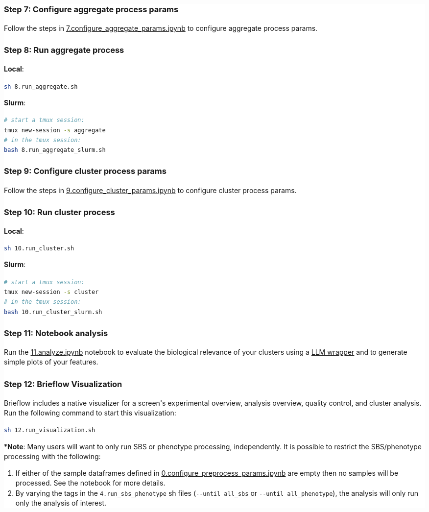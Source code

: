 ### Step 7: Configure aggregate process params

Follow the steps in [7.configure_aggregate_params.ipynb](analysis/7.configure_aggregate_params.ipynb) to configure aggregate process params.

### Step 8: Run aggregate process

**Local**:
```sh
sh 8.run_aggregate.sh
```
**Slurm**:
```sh
# start a tmux session: 
tmux new-session -s aggregate
# in the tmux session:
bash 8.run_aggregate_slurm.sh
```

### Step 9: Configure cluster process params

Follow the steps in [9.configure_cluster_params.ipynb](analysis/9.configure_cluster_params.ipynb) to configure cluster process params.

### Step 10: Run cluster process

**Local**:
```sh
sh 10.run_cluster.sh
```
**Slurm**:
```sh
# start a tmux session: 
tmux new-session -s cluster
# in the tmux session:
bash 10.run_cluster_slurm.sh
```

### Step 11: Notebook analysis

Run the [11.analyze.ipynb](analysis/11.analyze.ipynb) notebook to evaluate the biological relevance of your clusters using a [LLM wrapper](https://github.com/cheeseman-lab/mozzarellm) and to generate simple plots of your features.

### Step 12: Brieflow Visualization

Brieflow includes a native visualizer for a screen's experimental overview, analysis overview, quality control, and cluster analysis.
Run the following command to start this visualization:

```sh
sh 12.run_visualization.sh
```

***Note**: Many users will want to only run SBS or phenotype processing, independently.
It is possible to restrict the SBS/phenotype processing with the following:
1) If either of the sample dataframes defined in [0.configure_preprocess_params.ipynb](analysis/0.configure_preprocess_params.ipynb) are empty then no samples will be processed.
See the notebook for more details.
2) By varying the tags in the `4.run_sbs_phenotype` sh files (`--until all_sbs` or `--until all_phenotype`), the analysis will only run only the analysis of interest.
